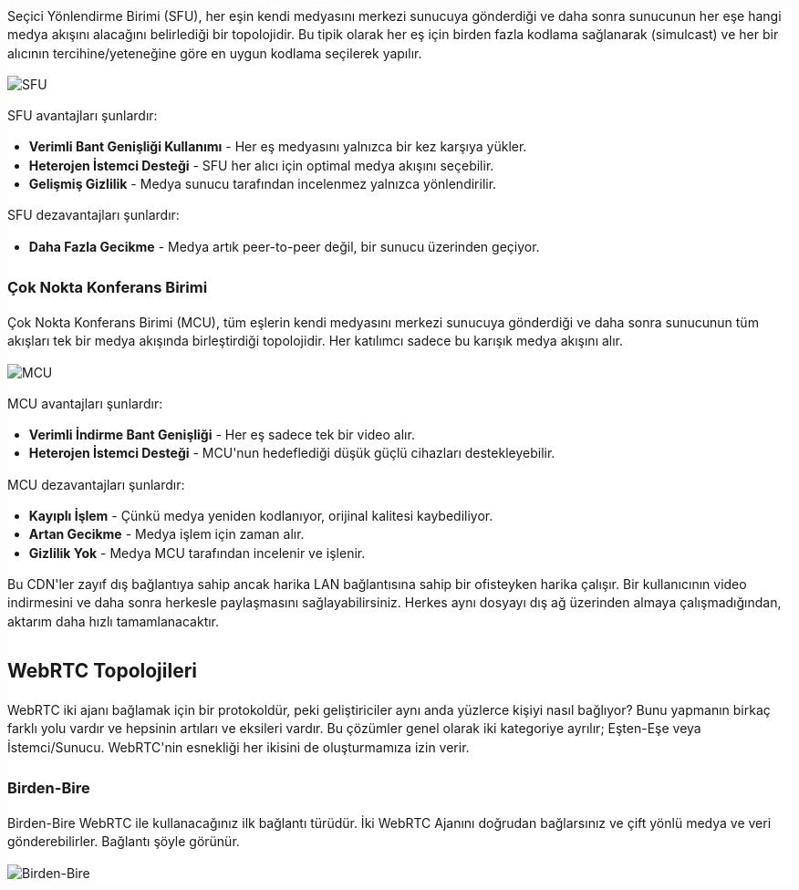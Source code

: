 Seçici Yönlendirme Birimi (SFU), her eşin kendi medyasını merkezi sunucuya gönderdiği ve daha sonra sunucunun her eşe hangi medya akışını alacağını belirlediği bir topolojidir. Bu tipik olarak her eş için birden fazla kodlama sağlanarak (simulcast) ve her bir alıcının tercihine/yeteneğine göre en uygun kodlama seçilerek yapılır.

![SFU](../images/08-sfu.png "SFU")

SFU avantajları şunlardır:

- **Verimli Bant Genişliği Kullanımı** - Her eş medyasını yalnızca bir kez karşıya yükler.
- **Heterojen İstemci Desteği** - SFU her alıcı için optimal medya akışını seçebilir.
- **Gelişmiş Gizlilik** - Medya sunucu tarafından incelenmez yalnızca yönlendirilir.

SFU dezavantajları şunlardır:

- **Daha Fazla Gecikme** - Medya artık peer-to-peer değil, bir sunucu üzerinden geçiyor.

### Çok Nokta Konferans Birimi

Çok Nokta Konferans Birimi (MCU), tüm eşlerin kendi medyasını merkezi sunucuya gönderdiği ve daha sonra sunucunun tüm akışları tek bir medya akışında birleştirdiği topolojidir. Her katılımcı sadece bu karışık medya akışını alır.

![MCU](../images/08-mcu.png "MCU")

MCU avantajları şunlardır:

- **Verimli İndirme Bant Genişliği** - Her eş sadece tek bir video alır.
- **Heterojen İstemci Desteği** - MCU'nun hedeflediği düşük güçlü cihazları destekleyebilir.

MCU dezavantajları şunlardır:

- **Kayıplı İşlem** - Çünkü medya yeniden kodlanıyor, orijinal kalitesi kaybediliyor.
- **Artan Gecikme** - Medya işlem için zaman alır.
- **Gizlilik Yok** - Medya MCU tarafından incelenir ve işlenir.

Bu CDN'ler zayıf dış bağlantıya sahip ancak harika LAN bağlantısına sahip bir ofisteyken harika çalışır. Bir kullanıcının video indirmesini ve daha sonra herkesle paylaşmasını sağlayabilirsiniz. Herkes aynı dosyayı dış ağ üzerinden almaya çalışmadığından, aktarım daha hızlı tamamlanacaktır.

## WebRTC Topolojileri

WebRTC iki ajanı bağlamak için bir protokoldür, peki geliştiriciler aynı anda yüzlerce kişiyi nasıl bağlıyor? Bunu yapmanın birkaç farklı yolu vardır ve hepsinin artıları ve eksileri vardır. Bu çözümler genel olarak iki kategoriye ayrılır; Eşten-Eşe veya İstemci/Sunucu. WebRTC'nin esnekliği her ikisini de oluşturmamıza izin verir.

### Birden-Bire

Birden-Bire WebRTC ile kullanacağınız ilk bağlantı türüdür. İki WebRTC Ajanını doğrudan bağlarsınız ve çift yönlü medya ve veri gönderebilirler.
Bağlantı şöyle görünür.

![Birden-Bire](../images/08-one-to-one.png "Birden-Bire")
